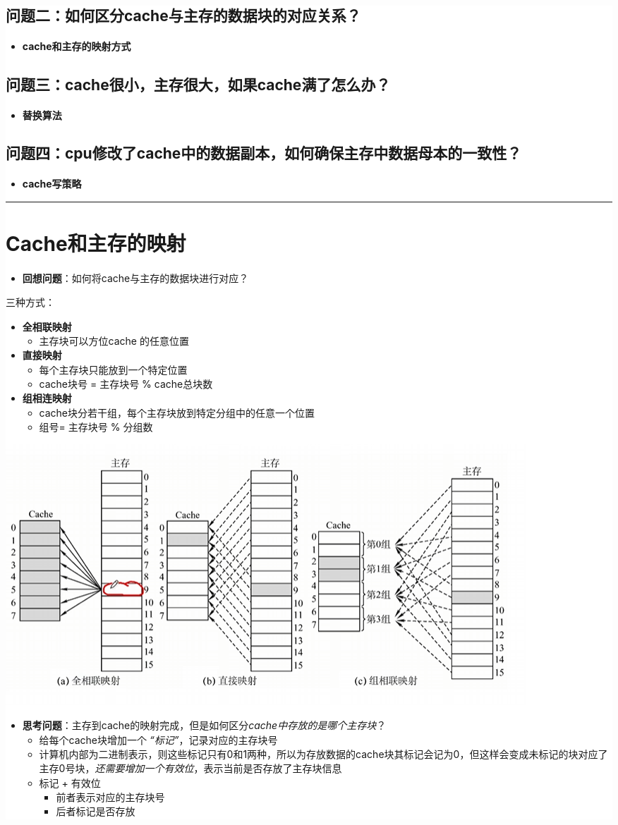 ## 问题二：如何区分cache与主存的数据块的对应关系？

- **cache和主存的映射方式**

## 问题三：cache很小，主存很大，如果cache满了怎么办？

- **替换算法**

## 问题四：cpu修改了cache中的数据副本，如何确保主存中数据母本的一致性？

- **cache写策略**

---

# Cache和主存的映射

- **回想问题**：如何将cache与主存的数据块进行对应？

三种方式：
- **全相联映射**
	- 主存块可以方位cache 的任意位置
- **直接映射**
	- 每个主存块只能放到一个特定位置
	- cache块号 = 主存块号 % cache总块数
- **组相连映射**
	- cache块分若干组，每个主存块放到特定分组中的任意一个位置
	- 组号= 主存块号 % 分组数

![](../img/Pasted%20image%2020231211095329.png)

- **思考问题**：主存到cache的映射完成，但是如何区分*cache中存放的是哪个主存块*？
	- 给每个cache块增加一个 *“标记”*，记录对应的主存块号
	- 计算机内部为二进制表示，则这些标记只有0和1两种，所以为存放数据的cache块其标记会记为0，但这样会变成未标记的块对应了主存0号块，*还需要增加一个有效位*，表示当前是否存放了主存块信息
	- 标记 + 有效位
		- 前者表示对应的主存块号
		- 后者标记是否存放
